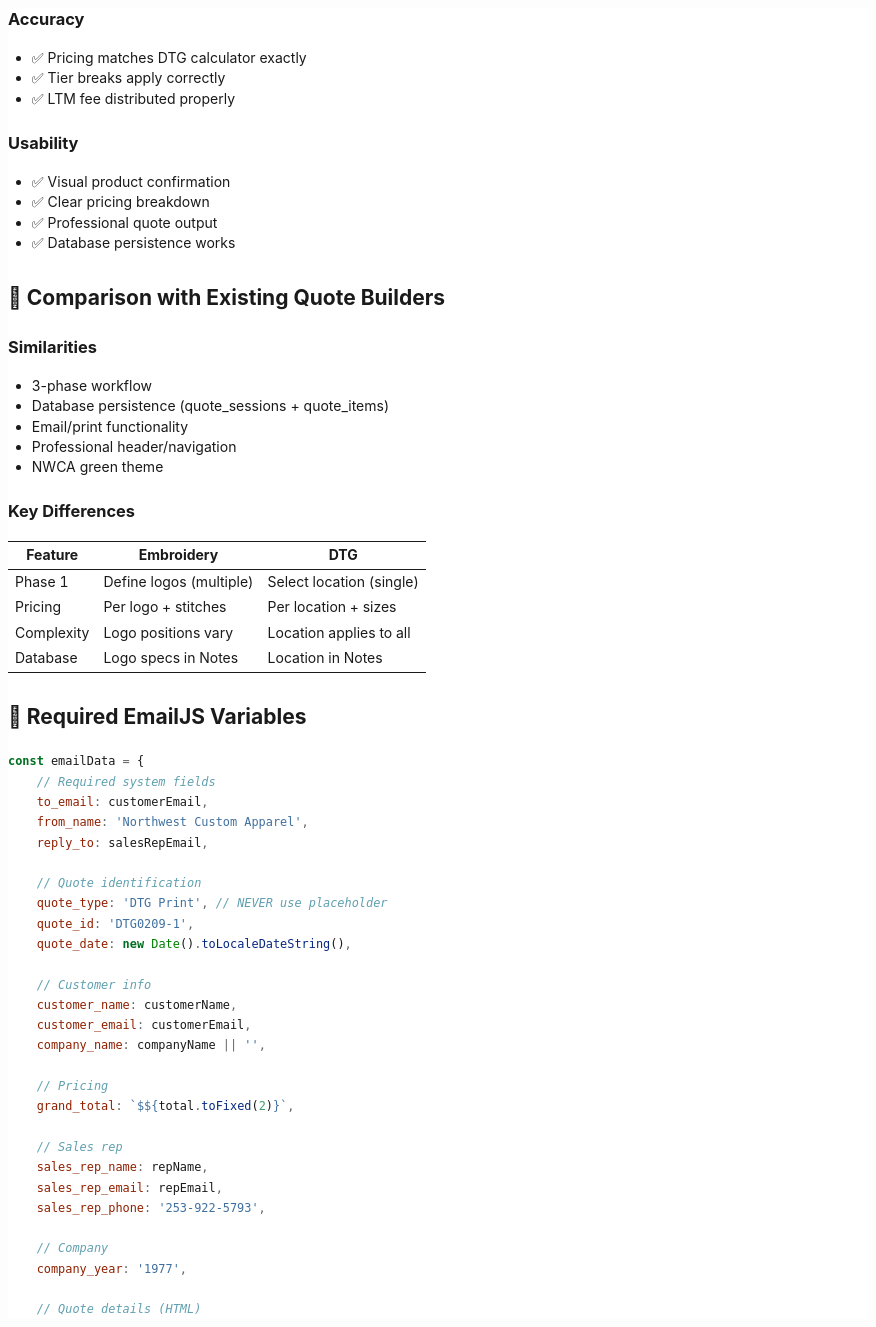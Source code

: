 ### Accuracy
- ✅ Pricing matches DTG calculator exactly
- ✅ Tier breaks apply correctly
- ✅ LTM fee distributed properly

### Usability
- ✅ Visual product confirmation
- ✅ Clear pricing breakdown
- ✅ Professional quote output
- ✅ Database persistence works

## 🔄 Comparison with Existing Quote Builders

### Similarities
- 3-phase workflow
- Database persistence (quote_sessions + quote_items)
- Email/print functionality
- Professional header/navigation
- NWCA green theme

### Key Differences
| Feature | Embroidery | DTG |
|---------|------------|-----|
| Phase 1 | Define logos (multiple) | Select location (single) |
| Pricing | Per logo + stitches | Per location + sizes |
| Complexity | Logo positions vary | Location applies to all |
| Database | Logo specs in Notes | Location in Notes |

## 📝 Required EmailJS Variables

```javascript
const emailData = {
    // Required system fields
    to_email: customerEmail,
    from_name: 'Northwest Custom Apparel',
    reply_to: salesRepEmail,
    
    // Quote identification
    quote_type: 'DTG Print', // NEVER use placeholder
    quote_id: 'DTG0209-1',
    quote_date: new Date().toLocaleDateString(),
    
    // Customer info
    customer_name: customerName,
    customer_email: customerEmail,
    company_name: companyName || '',
    
    // Pricing
    grand_total: `$${total.toFixed(2)}`,
    
    // Sales rep
    sales_rep_name: repName,
    sales_rep_email: repEmail,
    sales_rep_phone: '253-922-5793',
    
    // Company
    company_year: '1977',
    
    // Quote details (HTML)
```